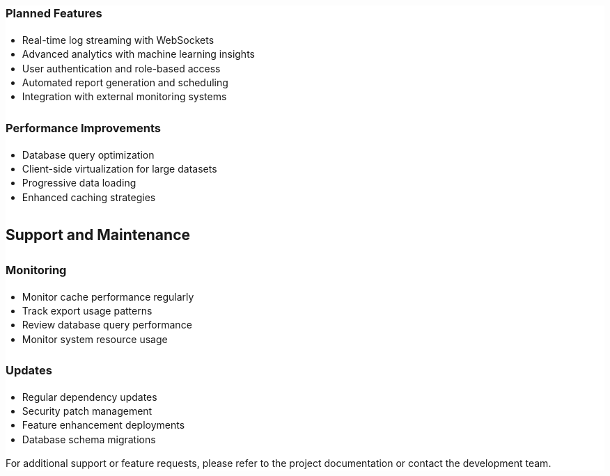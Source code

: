 ### Planned Features
- Real-time log streaming with WebSockets
- Advanced analytics with machine learning insights
- User authentication and role-based access
- Automated report generation and scheduling
- Integration with external monitoring systems

### Performance Improvements
- Database query optimization
- Client-side virtualization for large datasets
- Progressive data loading
- Enhanced caching strategies

## Support and Maintenance

### Monitoring
- Monitor cache performance regularly
- Track export usage patterns
- Review database query performance
- Monitor system resource usage

### Updates
- Regular dependency updates
- Security patch management
- Feature enhancement deployments
- Database schema migrations

For additional support or feature requests, please refer to the project documentation or contact the development team.
